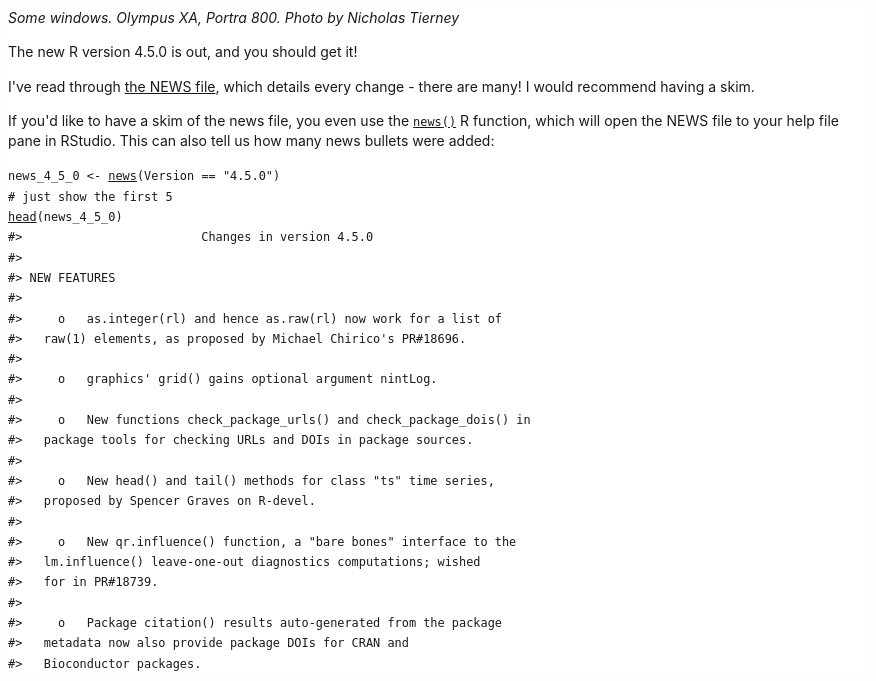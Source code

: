 </div>

*Some windows. Olympus XA, Portra 800. Photo by Nicholas Tierney*

The new R version 4.5.0 is out, and you should get it!

I've read through [the NEWS file](https://cran.r-project.org/doc/manuals/r-release/NEWS.html), which details every change - there are many! I would recommend having a skim.

If you'd like to have a skim of the news file, you even use the [`news()`](https://rdrr.io/r/utils/news.html) R function, which will open the NEWS file to your help file pane in RStudio. This can also tell us how many news bullets were added:

<div class="highlight">

<pre class='chroma'><code class='language-r' data-lang='r'><span><span class='nv'>news_4_5_0</span> <span class='o'>&lt;-</span> <span class='nf'><a href='https://rdrr.io/r/utils/news.html'>news</a></span><span class='o'>(</span><span class='nv'>Version</span> <span class='o'>==</span> <span class='s'>"4.5.0"</span><span class='o'>)</span></span>
<span><span class='c'># just show the first 5</span></span>
<span><span class='nf'><a href='https://rdrr.io/r/utils/head.html'>head</a></span><span class='o'>(</span><span class='nv'>news_4_5_0</span><span class='o'>)</span></span>
<span><span class='c'>#&gt;                         Changes in version 4.5.0                        </span></span>
<span><span class='c'>#&gt; </span></span>
<span><span class='c'>#&gt; NEW FEATURES</span></span>
<span><span class='c'>#&gt; </span></span>
<span><span class='c'>#&gt;     o   as.integer(rl) and hence as.raw(rl) now work for a list of</span></span>
<span><span class='c'>#&gt;   raw(1) elements, as proposed by Michael Chirico's PR#18696.</span></span>
<span><span class='c'>#&gt; </span></span>
<span><span class='c'>#&gt;     o   graphics' grid() gains optional argument nintLog.</span></span>
<span><span class='c'>#&gt; </span></span>
<span><span class='c'>#&gt;     o   New functions check_package_urls() and check_package_dois() in</span></span>
<span><span class='c'>#&gt;   package tools for checking URLs and DOIs in package sources.</span></span>
<span><span class='c'>#&gt; </span></span>
<span><span class='c'>#&gt;     o   New head() and tail() methods for class "ts" time series,</span></span>
<span><span class='c'>#&gt;   proposed by Spencer Graves on R-devel.</span></span>
<span><span class='c'>#&gt; </span></span>
<span><span class='c'>#&gt;     o   New qr.influence() function, a "bare bones" interface to the</span></span>
<span><span class='c'>#&gt;   lm.influence() leave-one-out diagnostics computations; wished</span></span>
<span><span class='c'>#&gt;   for in PR#18739.</span></span>
<span><span class='c'>#&gt; </span></span>
<span><span class='c'>#&gt;     o   Package citation() results auto-generated from the package</span></span>
<span><span class='c'>#&gt;   metadata now also provide package DOIs for CRAN and</span></span>
<span><span class='c'>#&gt;   Bioconductor packages.</span></span>
<span></span></code></pre>
